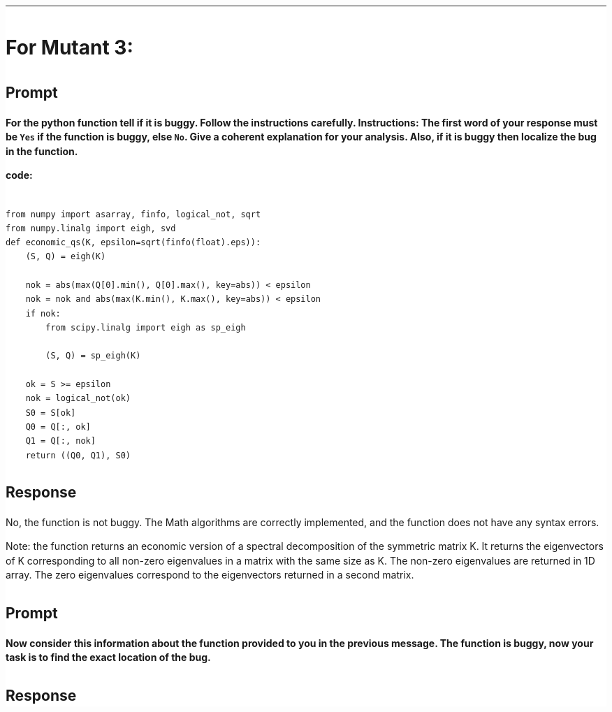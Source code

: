 
---

# For Mutant 3: 

## Prompt

**For the python function tell if it is buggy. Follow the instructions carefully. Instructions: The first word of your response must be `Yes` if the function is buggy, else `No`. Give a coherent explanation for your analysis. Also, if it is buggy then localize the bug in the function.**

**code:**

```

from numpy import asarray, finfo, logical_not, sqrt
from numpy.linalg import eigh, svd
def economic_qs(K, epsilon=sqrt(finfo(float).eps)):
    (S, Q) = eigh(K)

    nok = abs(max(Q[0].min(), Q[0].max(), key=abs)) < epsilon
    nok = nok and abs(max(K.min(), K.max(), key=abs)) < epsilon
    if nok:
        from scipy.linalg import eigh as sp_eigh

        (S, Q) = sp_eigh(K)

    ok = S >= epsilon
    nok = logical_not(ok)
    S0 = S[ok]
    Q0 = Q[:, ok]
    Q1 = Q[:, nok]
    return ((Q0, Q1), S0)

```

## Response

No, the function is not buggy. The Math algorithms are correctly implemented, and the function does not have any syntax errors.

Note: the function returns an economic version of a spectral decomposition of the symmetric matrix K. It returns the eigenvectors of K corresponding to all non-zero eigenvalues in a matrix with the same size as K. The non-zero eigenvalues are returned in 1D array. The zero eigenvalues correspond to the eigenvectors returned in a second matrix.

## Prompt

**Now consider this information about the function provided to you in the previous message. The function is buggy, now your task is to find the exact location of the bug.**

## Response
